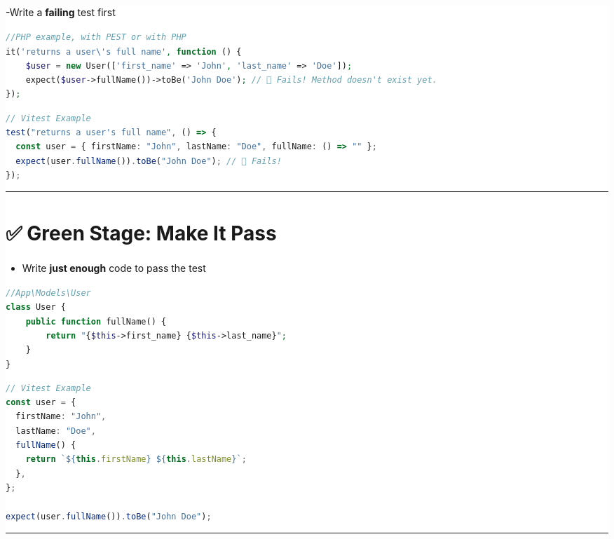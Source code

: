 </v-click>

<v-click>

-Write a **failing** test first

```php
//PHP example, with PEST or with PHP
it('returns a user\'s full name', function () {
    $user = new User(['first_name' => 'John', 'last_name' => 'Doe']);
    expect($user->fullName())->toBe('John Doe'); // 🔴 Fails! Method doesn't exist yet.
});
```

```ts
// Vitest Example
test("returns a user's full name", () => {
  const user = { firstName: "John", lastName: "Doe", fullName: () => "" };
  expect(user.fullName()).toBe("John Doe"); // 🔴 Fails!
});
```

</v-click>

---

# ✅ Green Stage: Make It Pass

- Write **just enough** code to pass the test

<v-click>

```php
//App\Models\User
class User {
    public function fullName() {
        return "{$this->first_name} {$this->last_name}";
    }
}
```

```ts
// Vitest Example
const user = {
  firstName: "John",
  lastName: "Doe",
  fullName() {
    return `${this.firstName} ${this.lastName}`;
  },
};

expect(user.fullName()).toBe("John Doe");
```

</v-click>

---
